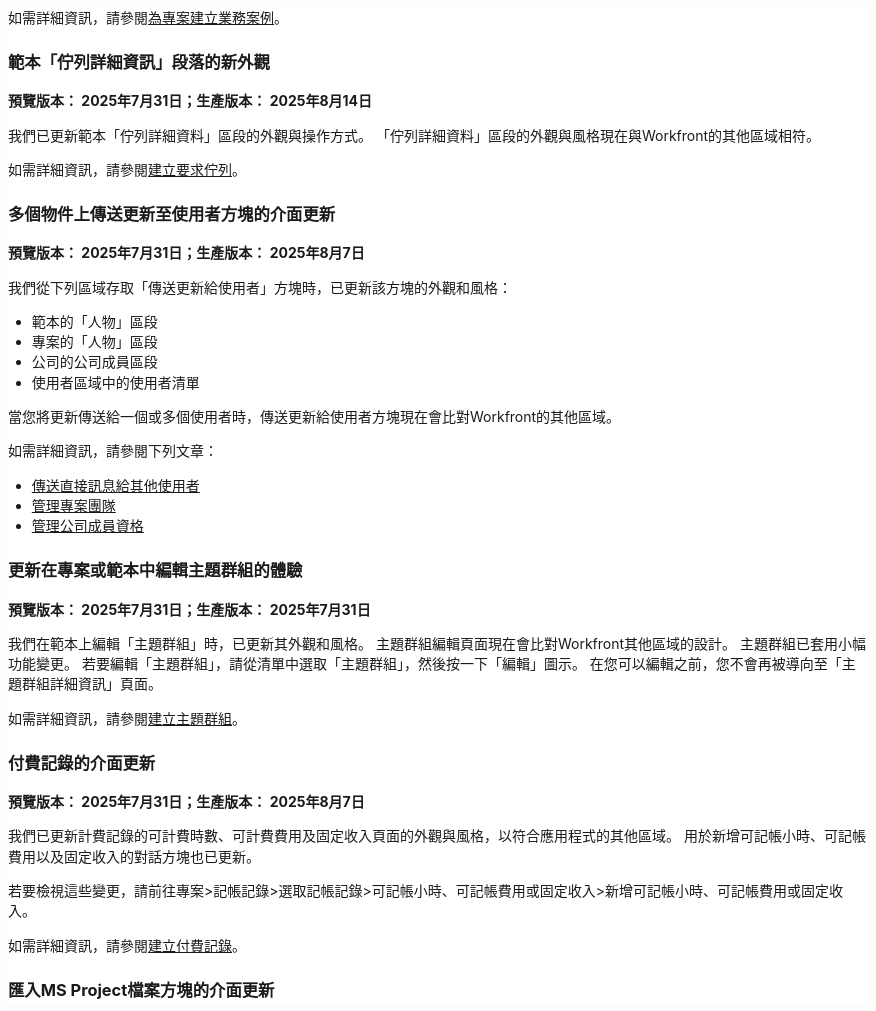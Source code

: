 如需詳細資訊，請參閱[為專案建立業務案例](/help/quicksilver/manage-work/projects/define-a-business-case/create-business-case.md)。

### 範本「佇列詳細資訊」段落的新外觀

**預覽版本： 2025年7月31日；生產版本： 2025年8月14日**

我們已更新範本「佇列詳細資料」區段的外觀與操作方式。 「佇列詳細資料」區段的外觀與風格現在與Workfront的其他區域相符。

如需詳細資訊，請參閱[建立要求佇列](/help/quicksilver/manage-work/requests/create-and-manage-request-queues/create-request-queue.md)。



### 多個物件上傳送更新至使用者方塊的介面更新

**預覽版本： 2025年7月31日；生產版本： 2025年8月7日**

我們從下列區域存取「傳送更新給使用者」方塊時，已更新該方塊的外觀和風格：

* 範本的「人物」區段
* 專案的「人物」區段
* 公司的公司成員區段
* 使用者區域中的使用者清單

當您將更新傳送給一個或多個使用者時，傳送更新給使用者方塊現在會比對Workfront的其他區域。

如需詳細資訊，請參閱下列文章：

* [傳送直接訊息給其他使用者](/help/quicksilver/people-teams-and-groups/work-directly-with-others/send-direct-messages-to-other-users.md)
* [管理專案團隊](/help/quicksilver/manage-work/projects/planning-a-project/manage-project-team.md)
* [管理公司成員資格](/help/quicksilver/administration-and-setup/set-up-workfront/organizational-setup/manage-company-memberships.md)

### 更新在專案或範本中編輯主題群組的體驗

**預覽版本： 2025年7月31日；生產版本： 2025年7月31日**

我們在範本上編輯「主題群組」時，已更新其外觀和風格。 主題群組編輯頁面現在會比對Workfront其他區域的設計。
主題群組已套用小幅功能變更。 若要編輯「主題群組」，請從清單中選取「主題群組」，然後按一下「編輯」圖示。 在您可以編輯之前，您不會再被導向至「主題群組詳細資訊」頁面。

如需詳細資訊，請參閱[建立主題群組](/help/quicksilver/manage-work/requests/create-and-manage-request-queues/create-topic-groups.md)。

### 付費記錄的介面更新

**預覽版本： 2025年7月31日；生產版本： 2025年8月7日**

我們已更新計費記錄的可計費時數、可計費費用及固定收入頁面的外觀與風格，以符合應用程式的其他區域。 用於新增可記帳小時、可記帳費用以及固定收入的對話方塊也已更新。

若要檢視這些變更，請前往專案>記帳記錄>選取記帳記錄>可記帳小時、可記帳費用或固定收入>新增可記帳小時、可記帳費用或固定收入。

如需詳細資訊，請參閱[建立付費記錄](/help/quicksilver/manage-work/projects/project-finances/create-billing-records.md)。

### 匯入MS Project檔案方塊的介面更新
